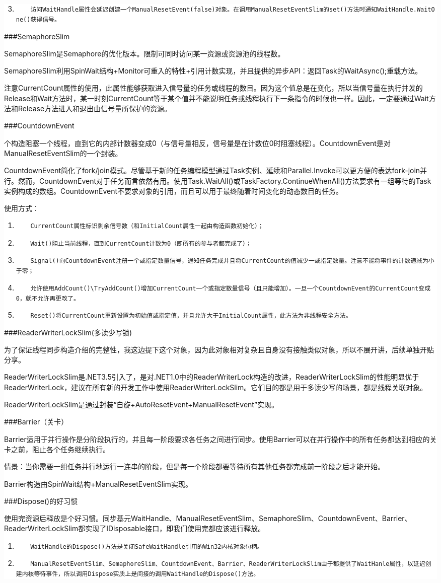3)         访问WaitHandle属性会延迟创建一个ManualResetEvent(false)对象。在调用ManualResetEventSlim的set()方法时通知WaitHandle.WaitOne()获得信号。



###SemaphoreSlim

SemaphoreSlim是Semaphore的优化版本。限制可同时访问某一资源或资源池的线程数。

SemaphoreSlim利用SpinWait结构+Monitor可重入的特性+引用计数实现，并且提供的异步API：返回Task的WaitAsync();重载方法。

注意CurrentCount属性的使用，此属性能够获取进入信号量的任务或线程的数目。因为这个值总是在变化，所以当信号量在执行并发的Release和Wait方法时，某一时刻CurrentCount等于某个值并不能说明任务或线程执行下一条指令的时候也一样。因此，一定要通过Wait方法和Release方法进入和退出由信号量所保护的资源。



###CountdownEvent

个构造阻塞一个线程，直到它的内部计数器变成0（与信号量相反，信号量是在计数位0时阻塞线程）。CountdownEvent是对ManualResetEventSlim的一个封装。

CountdownEvent简化了fork/join模式。尽管基于新的任务编程模型通过Task实例、延续和Parallel.Invoke可以更方便的表达fork-join并行。然而，CountdownEvent对于任务而言依然有用。使用Task.WaitAll()或TaskFactory.ContinueWhenAll()方法要求有一组等待的Task实例构成的数组。CountdownEvent不要求对象的引用，而且可以用于最终随着时间变化的动态数目的任务。

使用方式：

1)         CurrentCount属性标识剩余信号数（和InitialCount属性一起由构造函数初始化）；

2)         Wait()阻止当前线程，直到CurrentCount计数为0（即所有的参与者都完成了）；

3)         Signal()向CountdownEvent注册一个或指定数量信号，通知任务完成并且将CurrentCount的值减少一或指定数量。注意不能将事件的计数递减为小于零；

4)         允许使用AddCount()\TryAddCount()增加CurrentCount一个或指定数量信号（且只能增加）。一旦一个CountdownEvent的CurrentCount变成0，就不允许再更改了。

5)         Reset()将CurrentCount重新设置为初始值或指定值，并且允许大于InitialCount属性，此方法为非线程安全方法。


###ReaderWriterLockSlim(多读少写锁)

为了保证线程同步构造介绍的完整性，我这边提下这个对象，因为此对象相对复杂且自身没有接触类似对象，所以不展开讲，后续单独开贴分享。

ReaderWriterLockSlim是.NET3.5引入了，是对.NET1.0中的ReaderWriterLock构造的改进，ReaderWriterLockSlim的性能明显优于ReaderWriterLock，建议在所有新的开发工作中使用ReaderWriterLockSlim。它们目的都是用于多读少写的场景，都是线程关联对象。

ReaderWriterLockSlim是通过封装“自旋+AutoResetEvent+ManualResetEvent”实现。


###Barrier（关卡）

Barrier适用于并行操作是分阶段执行的，并且每一阶段要求各任务之间进行同步。使用Barrier可以在并行操作中的所有任务都达到相应的关卡之前，阻止各个任务继续执行。

情景：当你需要一组任务并行地运行一连串的阶段，但是每一个阶段都要等待所有其他任务都完成前一阶段之后才能开始。

Barrier构造由SpinWait结构+ManualResetEventSlim实现。


###Dispose()的好习惯

使用完资源后释放是个好习惯。同步基元WaitHandle、ManualResetEventSlim、SemaphoreSlim、CountdownEvent、Barrier、ReaderWriterLockSlim都实现了IDisposable接口，即我们使用完都应该进行释放。

1)         WaitHandle的Dispose()方法是关闭SafeWaitHandle引用的Win32内核对象句柄。

2)         ManualResetEventSlim、SemaphoreSlim、CountdownEvent、Barrier、ReaderWriterLockSlim由于都提供了WaitHanle属性，以延迟创建内核等待事件，所以调用Dispose实质上是间接的调用WaitHandle的Dispose()方法。

